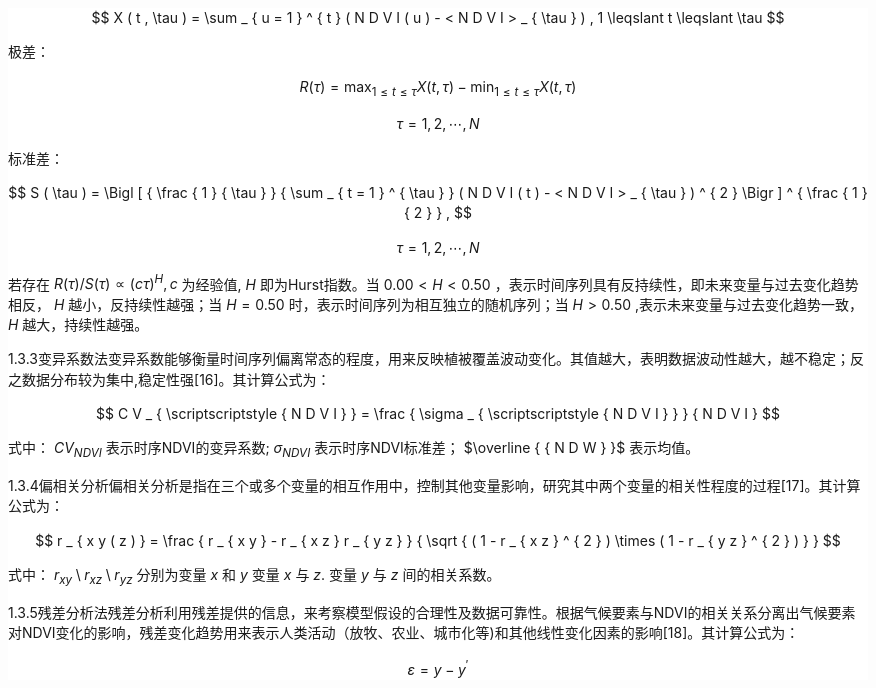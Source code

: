 $$
X ( t , \tau ) = \sum _ { u = 1 } ^ { t } ( N D V I ( u ) - < N D V I > _ { \tau } ) , 1 \leqslant t \leqslant \tau
$$

极差：

$$
R ( \tau ) = \operatorname* { m a x } _ { 1 \leqslant t \leqslant \tau } X ( t , \tau ) - \operatorname* { m i n } _ { 1 \leqslant t \leqslant \tau } X ( t , \tau )
$$

$$
\tau = 1 , 2 , \cdots , N
$$

标准差：

$$
S ( \tau ) = \Bigl [ { \frac { 1 } { \tau } } { \sum _ { t = 1 } ^ { \tau } } ( N D V I ( t ) - < N D V I > _ { \tau } ) ^ { 2 } \Bigr ] ^ { \frac { 1 } { 2 } } ,
$$

$$
\tau = 1 , 2 , \cdots , N
$$

若存在 $R ( \tau ) / S ( \tau ) \propto ( c \tau ) ^ { H } , c$ 为经验值, $H$ 即为Hurst指数。当 $0 . 0 0 < H < 0 . 5 0$ ，表示时间序列具有反持续性，即未来变量与过去变化趋势相反， $H$ 越小，反持续性越强；当 $H = 0 . 5 0$ 时，表示时间序列为相互独立的随机序列；当 $H > 0 . 5 0$ ,表示未来变量与过去变化趋势一致， $H$ 越大，持续性越强。

1.3.3变异系数法变异系数能够衡量时间序列偏离常态的程度，用来反映植被覆盖波动变化。其值越大，表明数据波动性越大，越不稳定；反之数据分布较为集中,稳定性强[16]。其计算公式为：

$$
C V _ { \scriptscriptstyle { N D V I } } = \frac { \sigma _ { \scriptscriptstyle { N D V I } } } { N D V I }
$$

式中： $C V _ { \scriptscriptstyle { N D V I } }$ 表示时序NDVI的变异系数; $\sigma _ { \mathit { N D V I } }$ 表示时序NDVI标准差； $\overline { { N D W } }$ 表示均值。

1.3.4偏相关分析偏相关分析是指在三个或多个变量的相互作用中，控制其他变量影响，研究其中两个变量的相关性程度的过程[17]。其计算公式为：

$$
r _ { x y ( z ) } = \frac { r _ { x y } - r _ { x z } r _ { y z } } { \sqrt { ( 1 - r _ { x z } ^ { 2 } ) \times ( 1 - r _ { y z } ^ { 2 } ) } }
$$

式中： $r _ { x y } \setminus r _ { x z } \setminus r _ { y z }$ 分别为变量 $x$ 和 $y$ 变量 $x$ 与 $z .$ 变量 $y$ 与 $z$ 间的相关系数。

1.3.5残差分析法残差分析利用残差提供的信息，来考察模型假设的合理性及数据可靠性。根据气候要素与NDVI的相关关系分离出气候要素对NDVI变化的影响，残差变化趋势用来表示人类活动（放牧、农业、城市化等)和其他线性变化因素的影响[18]。其计算公式为：

$$
\varepsilon = y - y ^ { \prime }
$$
